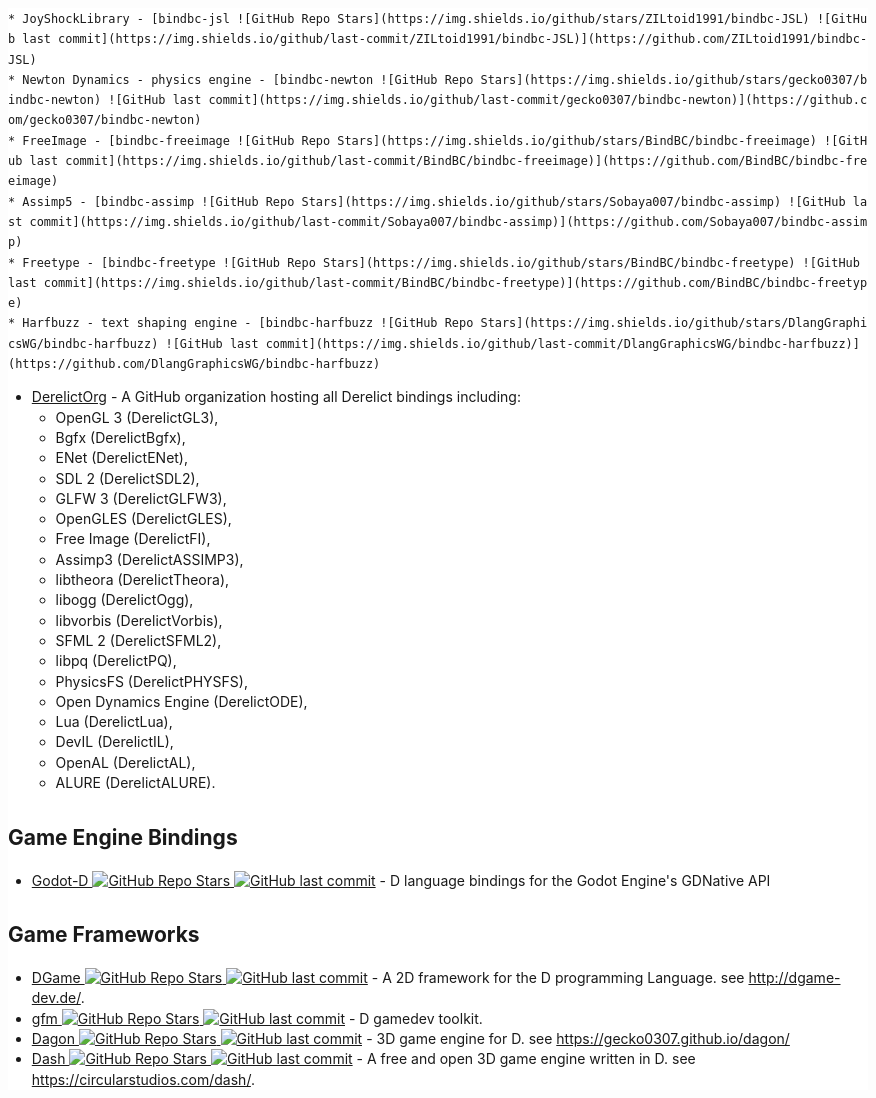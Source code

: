 	* JoyShockLibrary - [bindbc-jsl ![GitHub Repo Stars](https://img.shields.io/github/stars/ZILtoid1991/bindbc-JSL) ![GitHub last commit](https://img.shields.io/github/last-commit/ZILtoid1991/bindbc-JSL)](https://github.com/ZILtoid1991/bindbc-JSL)
	* Newton Dynamics - physics engine - [bindbc-newton ![GitHub Repo Stars](https://img.shields.io/github/stars/gecko0307/bindbc-newton) ![GitHub last commit](https://img.shields.io/github/last-commit/gecko0307/bindbc-newton)](https://github.com/gecko0307/bindbc-newton)
	* FreeImage - [bindbc-freeimage ![GitHub Repo Stars](https://img.shields.io/github/stars/BindBC/bindbc-freeimage) ![GitHub last commit](https://img.shields.io/github/last-commit/BindBC/bindbc-freeimage)](https://github.com/BindBC/bindbc-freeimage)
	* Assimp5 - [bindbc-assimp ![GitHub Repo Stars](https://img.shields.io/github/stars/Sobaya007/bindbc-assimp) ![GitHub last commit](https://img.shields.io/github/last-commit/Sobaya007/bindbc-assimp)](https://github.com/Sobaya007/bindbc-assimp)
	* Freetype - [bindbc-freetype ![GitHub Repo Stars](https://img.shields.io/github/stars/BindBC/bindbc-freetype) ![GitHub last commit](https://img.shields.io/github/last-commit/BindBC/bindbc-freetype)](https://github.com/BindBC/bindbc-freetype)
	* Harfbuzz - text shaping engine - [bindbc-harfbuzz ![GitHub Repo Stars](https://img.shields.io/github/stars/DlangGraphicsWG/bindbc-harfbuzz) ![GitHub last commit](https://img.shields.io/github/last-commit/DlangGraphicsWG/bindbc-harfbuzz)](https://github.com/DlangGraphicsWG/bindbc-harfbuzz)
* [DerelictOrg](https://github.com/DerelictOrg) - A GitHub organization hosting all Derelict bindings including:
	* OpenGL 3 (DerelictGL3), 
	* Bgfx (DerelictBgfx), 
	* ENet (DerelictENet),  
	* SDL 2 (DerelictSDL2), 
	* GLFW 3 (DerelictGLFW3), 
	* OpenGLES (DerelictGLES), 
	* Free Image (DerelictFI), 
	* Assimp3 (DerelictASSIMP3), 
	* libtheora (DerelictTheora),  
	* libogg (DerelictOgg), 
	* libvorbis (DerelictVorbis), 
	* SFML 2 (DerelictSFML2), 
	* libpq (DerelictPQ), 
	* PhysicsFS (DerelictPHYSFS), 
	* Open Dynamics Engine (DerelictODE), 
	* Lua (DerelictLua), 
	* DevIL (DerelictIL), 
	* OpenAL (DerelictAL), 
	* ALURE (DerelictALURE).

## Game Engine Bindings

* [Godot-D ![GitHub Repo Stars](https://img.shields.io/github/stars/godot-d/godot-d) ![GitHub last commit](https://img.shields.io/github/last-commit/godot-d/godot-d)](https://github.com/godot-d/godot-d) - D language bindings for the Godot Engine's GDNative API

## Game Frameworks

* [DGame ![GitHub Repo Stars](https://img.shields.io/github/stars/Dgame/Dgame) ![GitHub last commit](https://img.shields.io/github/last-commit/Dgame/Dgame)](https://github.com/Dgame/Dgame) - A 2D framework for the D programming Language. see <http://dgame-dev.de/>.
* [gfm ![GitHub Repo Stars](https://img.shields.io/github/stars/drug007/gfm7) ![GitHub last commit](https://img.shields.io/github/last-commit/drug007/gfm7)](https://github.com/drug007/gfm7) - D gamedev toolkit.
* [Dagon ![GitHub Repo Stars](https://img.shields.io/github/stars/gecko0307/dagon) ![GitHub last commit](https://img.shields.io/github/last-commit/gecko0307/dagon)](https://github.com/gecko0307/dagon) - 3D game engine for D. see <https://gecko0307.github.io/dagon/>
* [Dash ![GitHub Repo Stars](https://img.shields.io/github/stars/Circular-Studios/Dash) ![GitHub last commit](https://img.shields.io/github/last-commit/Circular-Studios/Dash)](https://github.com/Circular-Studios/Dash) - A free and open 3D game engine written in D. see <https://circularstudios.com/dash/>.